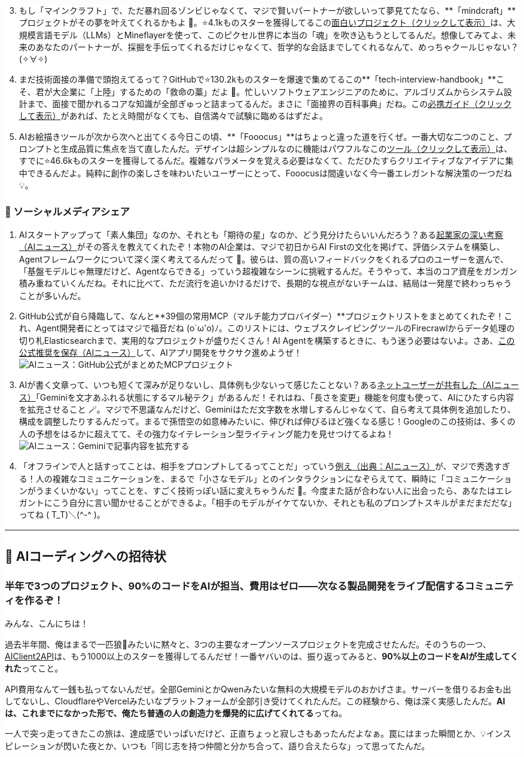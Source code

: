 3.  もし「マインクラフト」で、ただ暴れ回るゾンビじゃなくて、マジで賢いパートナーが欲しいって夢見てたなら、**「mindcraft」**プロジェクトがその夢を叶えてくれるかもよ 🧱。⭐4.1kものスターを獲得してるこの[面白いプロジェクト（クリックして表示）](https://github.com/mindcraft-bots/mindcraft)は、大規模言語モデル（LLMs）とMineflayerを使って、このピクセル世界に本当の「魂」を吹き込もうとしてるんだ。想像してみてよ、未来のあなたのパートナーが、採掘を手伝ってくれるだけじゃなくて、哲学的な会話までしてくれるなんて、めっちゃクールじゃない？(✧∀✧)

4.  まだ技術面接の準備で頭抱えてるって？GitHubで⭐130.2kものスターを爆速で集めてるこの**「tech-interview-handbook」**こそ、君が大企業に「上陸」するための「救命の藁」だよ 🚀。忙しいソフトウェアエンジニアのために、アルゴリズムからシステム設計まで、面接で聞かれるコアな知識が全部ぎゅっと詰まってるんだ。まさに「面接界の百科事典」だね。この[必携ガイド（クリックして表示）](https://github.com/yangshun/tech-interview-handbook)があれば、たとえ時間がなくても、自信満々で試験に臨めるはずだよ。

5.  AIお絵描きツールが次から次へと出てくる今日この頃、**「Fooocus」**はちょっと違った道を行くぜ。一番大切な二つのこと、プロンプトと生成品質に焦点を当て直したんだ。デザインは超シンプルなのに機能はパワフルなこの[ツール（クリックして表示）](https://github.com/lllyasviel/Fooocus)は、すでに⭐46.6kものスターを獲得してるんだ。複雑なパラメータを覚える必要はなくて、ただひたすらクリエイティブなアイデアに集中できるんだよ。純粋に創作の楽しさを味わいたいユーザーにとって、Fooocusは間違いなく今一番エレガントな解決策の一つだね 💡。

### 💬 ソーシャルメディアシェア

1.  AIスタートアップって「素人集団」なのか、それとも「期待の星」なのか、どう見分けたらいいんだろう？ある[起業家の深い考察（AIニュース）](https://x.com/Yangyixxxx/status/1970516868235698354)がその答えを教えてくれたぞ！本物のAI企業は、マジで初日からAI Firstの文化を掲げて、評価システムを構築し、Agentフレームワークについて深く深く考えてるんだって 🧐。彼らは、質の高いフィードバックをくれるプロのユーザーを選んで、「基盤モデルじゃ無理だけど、Agentならできる」っていう超複雑なシーンに挑戦するんだ。そうやって、本当のコア資産をガンガン積み重ねていくんだね。それに比べて、ただ流行を追いかけるだけで、長期的な視点がないチームは、結局は一発屋で終わっちゃうことが多いんだ。

2.  GitHub公式が自ら降臨して、なんと**39個の常用MCP（マルチ能力プロバイダー）**プロジェクトリストをまとめてくれたぞ！これ、Agent開発者にとってはマジで福音だね (o´ω'o)ﾉ。このリストには、ウェブスクレイピングツールのFirecrawlからデータ処理の切り札Elasticsearchまで、実用的なプロジェクトが盛りだくさん！AI Agentを構築するときに、もう迷う必要はないよ。さあ、[この公式推奨を保存（AIニュース）](https://m.okjike.com/originalPosts/68d1fe25282c7bf8e7656689)して、AIアプリ開発をサクサク進めようぜ！
<br/>![AIニュース：GitHub公式がまとめたMCPプロジェクト](https://cdnv2.ruguoapp.com/Fl7GYyHsEhYtF0010wCNK45Pfi8yv3.png)<br/>

3.  AIが書く文章って、いつも短くて深みが足りないし、具体例も少ないって感じたことない？ある[ネットユーザーが共有した（AIニュース）](https://x.com/vista8/status/1970295603839353179)「Geminiを文才あふれる状態にするマル秘テク」があるんだ！それはね、「長さを変更」機能を何度も使って、AIにひたすら内容を拡充させること 🪄。マジで不思議なんだけど、Geminiはただ文字数を水増しするんじゃなくて、自ら考えて具体例を追加したり、構成を調整したりするんだって。まるで孫悟空の如意棒みたいに、伸びれば伸びるほど強くなる感じ！Googleのこの技術は、多くの人の予想をはるかに超えてて、その強力なイテレーション型ライティング能力を見せつけてるよね！
<br/>![AIニュース：Geminiで記事内容を拡充する](https://source.hubtoday.app/images/2025/09/news_01k5vt674se2ssdwa1t2gbefa3.avif)<br/>

4.  「オフラインで人と話すってことは、相手をプロンプトしてるってことだ」っていう[例え（出典：AIニュース）](https://x.com/lijigang_com/status/1970368960299442301)が、マジで秀逸すぎる！人の複雑なコミュニケーションを、まるで「小さなモデル」とのインタラクションになぞらえてて、瞬時に「コミュニケーションがうまくいかない」ってことを、すごく技術っぽい話に変えちゃうんだ 🤔。今度また話が合わない人に出会ったら、あなたはエレガントにこう自分に言い聞かせることができるよ。「相手のモデルがイケてないか、それとも私のプロンプトスキルがまだまだだな」ってね ( T_T)＼(^-^ )。

---

## **💌 AIコーディングへの招待状**

### 半年で3つのプロジェクト、90%のコードをAIが担当、費用はゼロ――次なる製品開発をライブ配信するコミュニティを作るぞ！

みんな、こんにちは！

過去半年間、俺はまるで一匹狼🐺みたいに黙々と、3つの主要なオープンソースプロジェクトを完成させたんだ。そのうちの一つ、[AIClient2API](https://github.com/justlovemaki/AIClient-2-API)は、もう1000以上のスターを獲得してるんだぜ！一番ヤバいのは、振り返ってみると、**90%以上のコードをAIが生成してくれた**ってこと。

API費用なんて一銭も払ってないんだぜ。全部GeminiとかQwenみたいな無料の大規模モデルのおかげさま。サーバーを借りるお金も出してないし、CloudflareやVercelみたいなプラットフォームが全部引き受けてくれたんだ。この経験から、俺は深く実感したんだ。**AIは、これまでになかった形で、俺たち普通の人の創造力を爆発的に広げてくれてる**ってね。

一人で突っ走ってきたこの旅は、達成感でいっぱいだけど、正直ちょっと寂しさもあったんだよなぁ。罠にはまった瞬間とか、💡インスピレーションが閃いた夜とか、いつも「同じ志を持つ仲間と分かち合って、語り合えたらな」って思ってたんだ。
